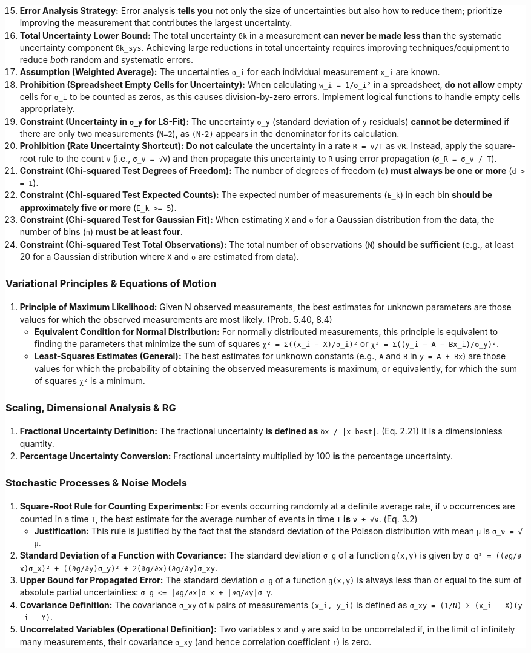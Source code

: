 15. **Error Analysis Strategy:** Error analysis **tells you** not only the size of uncertainties but also how to reduce them; prioritize improving the measurement that contributes the largest uncertainty.
16. **Total Uncertainty Lower Bound:** The total uncertainty `δk` in a measurement **can never be made less than** the systematic uncertainty component `δk_sys`. Achieving large reductions in total uncertainty requires improving techniques/equipment to reduce *both* random and systematic errors.
17. **Assumption (Weighted Average):** The uncertainties `σ_i` for each individual measurement `x_i` are known.
18. **Prohibition (Spreadsheet Empty Cells for Uncertainty):** When calculating `w_i = 1/σ_i²` in a spreadsheet, **do not allow** empty cells for `σ_i` to be counted as zeros, as this causes division-by-zero errors. Implement logical functions to handle empty cells appropriately.
19. **Constraint (Uncertainty in `σ_y` for LS-Fit):** The uncertainty `σ_y` (standard deviation of `y` residuals) **cannot be determined** if there are only two measurements (`N=2`), as `(N-2)` appears in the denominator for its calculation.
20. **Prohibition (Rate Uncertainty Shortcut):** **Do not calculate** the uncertainty in a rate `R = v/T` as `√R`. Instead, apply the square-root rule to the count `v` (i.e., `σ_v = √v`) and then propagate this uncertainty to `R` using error propagation (`σ_R = σ_v / T`).
21. **Constraint (Chi-squared Test Degrees of Freedom):** The number of degrees of freedom (`d`) **must always be one or more** (`d >= 1`).
22. **Constraint (Chi-squared Test Expected Counts):** The expected number of measurements (`E_k`) in each bin **should be approximately five or more** (`E_k >= 5`).
23. **Constraint (Chi-squared Test for Gaussian Fit):** When estimating `X` and `σ` for a Gaussian distribution from the data, the number of bins (`n`) **must be at least four**.
24. **Constraint (Chi-squared Test Total Observations):** The total number of observations (`N`) **should be sufficient** (e.g., at least 20 for a Gaussian distribution where `X` and `σ` are estimated from data).

### Variational Principles & Equations of Motion

1. **Principle of Maximum Likelihood:** Given N observed measurements, the best estimates for unknown parameters are those values for which the observed measurements are most likely. (Prob. 5.40, 8.4)
    * **Equivalent Condition for Normal Distribution:** For normally distributed measurements, this principle is equivalent to finding the parameters that minimize the sum of squares `χ² = Σ((x_i − X)/σ_i)²` or `χ² = Σ((y_i − A − Bx_i)/σ_y)²`.
    * **Least-Squares Estimates (General):** The best estimates for unknown constants (e.g., `A` and `B` in `y = A + Bx`) are those values for which the probability of obtaining the observed measurements is maximum, or equivalently, for which the sum of squares `χ²` is a minimum.

### Scaling, Dimensional Analysis & RG

1. **Fractional Uncertainty Definition:** The fractional uncertainty **is defined as** `δx / |x_best|`. (Eq. 2.21) It is a dimensionless quantity.
2. **Percentage Uncertainty Conversion:** Fractional uncertainty multiplied by 100 **is** the percentage uncertainty.

### Stochastic Processes & Noise Models

1. **Square-Root Rule for Counting Experiments:** For events occurring randomly at a definite average rate, if `ν` occurrences are counted in a time `T`, the best estimate for the average number of events in time `T` **is** `ν ± √ν`. (Eq. 3.2)
    * **Justification:** This rule is justified by the fact that the standard deviation of the Poisson distribution with mean `μ` is `σ_ν = √μ`.
2. **Standard Deviation of a Function with Covariance:** The standard deviation `σ_g` of a function `g(x,y)` is given by `σ_g² = ((∂g/∂x)σ_x)² + ((∂g/∂y)σ_y)² + 2(∂g/∂x)(∂g/∂y)σ_xy`.
3. **Upper Bound for Propagated Error:** The standard deviation `σ_g` of a function `g(x,y)` is always less than or equal to the sum of absolute partial uncertainties: `σ_g <= |∂g/∂x|σ_x + |∂g/∂y|σ_y`.
4. **Covariance Definition:** The covariance `σ_xy` of `N` pairs of measurements `(x_i, y_i)` is defined as `σ_xy = (1/N) Σ (x_i - X̄)(y_i - Ȳ)`.
5. **Uncorrelated Variables (Operational Definition):** Two variables `x` and `y` are said to be uncorrelated if, in the limit of infinitely many measurements, their covariance `σ_xy` (and hence correlation coefficient `r`) is zero.